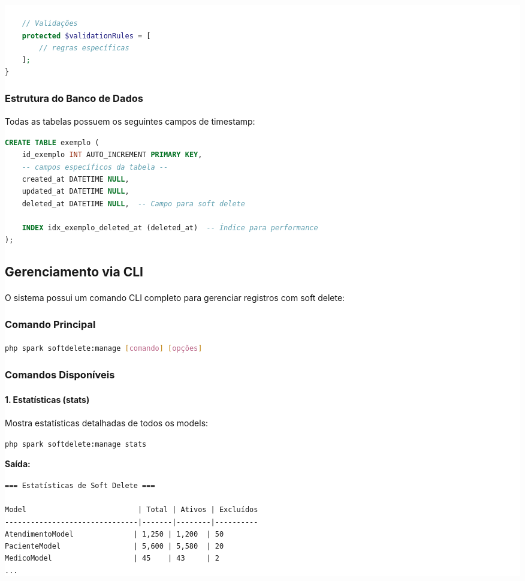 ```php
    
    // Validações
    protected $validationRules = [
        // regras específicas
    ];
}
```

### Estrutura do Banco de Dados

Todas as tabelas possuem os seguintes campos de timestamp:

```sql
CREATE TABLE exemplo (
    id_exemplo INT AUTO_INCREMENT PRIMARY KEY,
    -- campos específicos da tabela --
    created_at DATETIME NULL,
    updated_at DATETIME NULL,
    deleted_at DATETIME NULL,  -- Campo para soft delete
    
    INDEX idx_exemplo_deleted_at (deleted_at)  -- Índice para performance
);
```

## Gerenciamento via CLI

O sistema possui um comando CLI completo para gerenciar registros com soft delete:

### Comando Principal
```bash
php spark softdelete:manage [comando] [opções]
```

### Comandos Disponíveis

#### 1. Estatísticas (stats)
Mostra estatísticas detalhadas de todos os models:

```bash
php spark softdelete:manage stats
```

**Saída:**
```
=== Estatísticas de Soft Delete ===

Model                          | Total | Ativos | Excluídos
-------------------------------|-------|--------|----------
AtendimentoModel              | 1,250 | 1,200  | 50
PacienteModel                 | 5,600 | 5,580  | 20
MedicoModel                   | 45    | 43     | 2
...
```
